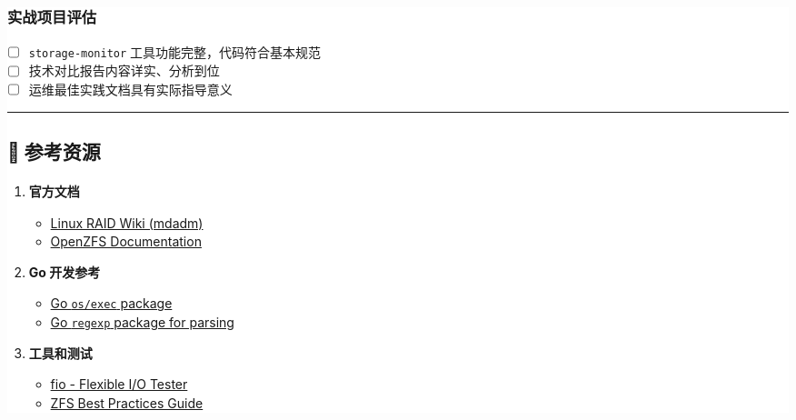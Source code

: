 ### 实战项目评估
- [ ] `storage-monitor` 工具功能完整，代码符合基本规范
- [ ] 技术对比报告内容详实、分析到位
- [ ] 运维最佳实践文档具有实际指导意义

---

## 🔗 参考资源
1. **官方文档**
   - [Linux RAID Wiki (mdadm)](https://raid.wiki.kernel.org/index.php/Main_Page)
   - [OpenZFS Documentation](https://openzfs.github.io/openzfs-docs/)

2. **Go 开发参考**
   - [Go `os/exec` package](https://pkg.go.dev/os/exec)
   - [Go `regexp` package for parsing](https://pkg.go.dev/regexp)

3. **工具和测试**
   - [fio - Flexible I/O Tester](https://fio.readthedocs.io/en/latest/)
   - [ZFS Best Practices Guide](https://www.truenas.com/docs/core/gettingstarted/storage/zfsbestpractices/)
